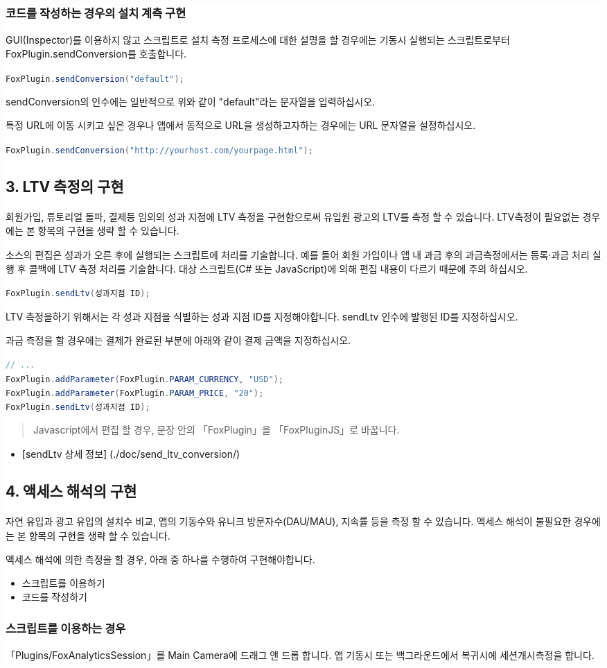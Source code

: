 
### 코드를 작성하는 경우의 설치 계측 구현

GUI(Inspector)를 이용하지 않고 스크립트로 설치 측정 프로세스에 대한 설명을 할 경우에는 기동시 실행되는 스크립트로부터 FoxPlugin.sendConversion를 호출합니다.

```C#
FoxPlugin.sendConversion("default");
```

sendConversion의 인수에는 일반적으로 위와 같이 "default"라는 문자열을 입력하십시오.

특정 URL에 이동 시키고 싶은 경우나 앱에서 동적으로 URL을 생성하고자하는 경우에는 URL 문자열을 설정하십시오.

```C#
FoxPlugin.sendConversion("http://yourhost.com/yourpage.html");
```

## 3. LTV 측정의 구현

회원가입, 튜토리얼 돌파, 결제등 임의의 성과 지점에 LTV 측정을 구현함으로써 유입원 광고의 LTV를 측정 할 수 있습니다. LTV측정이 필요없는 경우에는 본 항목의 구현을 생략 할 수 있습니다.

소스의 편집은 성과가 오른 후에 실행되는 스크립트에 처리를 기술합니다. 예를 들어 회원 가입이나 앱 내 과금 후의 과금측정에서는 등록·과금 처리 실행 후 콜백에 LTV 측정 처리를 기술합니다. 대상 스크립트(C# 또는 JavaScript)에 의해 편집 내용이 다르기 때문에 주의 하십시오.


```C#
FoxPlugin.sendLtv(성과지점 ID);
```

LTV 측정을하기 위해서는 각 성과 지점을 식별하는 성과 지점 ID를 지정해야합니다. sendLtv 인수에 발행된 ID를 지정하십시오.

과금 측정을 할 경우에는 결제가 완료된 부분에 아래와 같이 결제 금액을 지정하십시오.

```C#
// ...
FoxPlugin.addParameter(FoxPlugin.PARAM_CURRENCY, "USD");
FoxPlugin.addParameter(FoxPlugin.PARAM_PRICE, "20");
FoxPlugin.sendLtv(성과지점 ID);
```

> Javascript에서 편집 할 경우, 문장 안의 「FoxPlugin」을 「FoxPluginJS」로 바꿉니다.

* [sendLtv 상세 정보] (./doc/send_ltv_conversion/)

## 4. 액세스 해석의 구현

자연 유입과 광고 유입의 설치수 비교, 앱의 기동수와 유니크 방문자수(DAU/MAU), 지속률 등을 측정 할 수 있습니다. 액세스 해석이 불필요한 경우에는 본 항목의 구현을 생략 할 수 있습니다.

액세스 해석에 의한 측정을 할 경우, 아래 중 하나를 수행하여 구현해야합니다.

* 스크립트를 이용하기
* 코드를 작성하기

### 스크립트를 이용하는 경우

「Plugins/FoxAnalyticsSession」를 Main Camera에 드래그 앤 드롭 합니다.
앱 기동시 또는 백그라운드에서 복귀시에 세션개시측정을 합니다.
